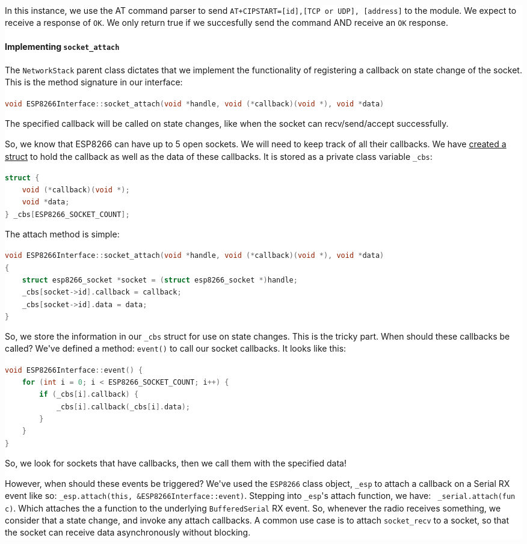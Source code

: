 In this instance, we use the AT command parser to send `AT+CIPSTART=[id],[TCP or UDP], [address]` to the module. We expect to receive a response of `OK`. We only return true if we succesfully send the command AND receive an `OK` response. 

#### Implementing `socket_attach`

The `NetworkStack` parent class dictates that we implement the functionality of registering a callback on state change of the socket. This is the method signature in our interface:

```C++
void ESP8266Interface::socket_attach(void *handle, void (*callback)(void *), void *data)
```

The specified callback will be called on state changes, like when the socket can recv/send/accept successfully.

So, we know that ESP8266 can have up to 5 open sockets. We will need to keep track of all their callbacks. We have [created a struct](https://github.com/ARMmbed/esp8266-driver/blob/master/ESP8266Interface.h#L269-L272) to hold the callback as well as the data of these callbacks. It is stored as a private class variable `_cbs`:
```C++
struct {
    void (*callback)(void *);
    void *data;
} _cbs[ESP8266_SOCKET_COUNT];
```

The attach method is simple: 

```C++
void ESP8266Interface::socket_attach(void *handle, void (*callback)(void *), void *data)
{
    struct esp8266_socket *socket = (struct esp8266_socket *)handle;    
    _cbs[socket->id].callback = callback;
    _cbs[socket->id].data = data;
}
```

So, we store the information in our `_cbs` struct for use on state changes. This is the tricky part. When should these callbacks be called? We've defined a method: `event()` to call our socket callbacks. It looks like this: 
```C++
void ESP8266Interface::event() {
    for (int i = 0; i < ESP8266_SOCKET_COUNT; i++) {
        if (_cbs[i].callback) {
            _cbs[i].callback(_cbs[i].data);
        }
    }
}
```

So, we look for sockets that have callbacks, then we call them with the specified data! 

However, when should these events be triggered? We've used the `ESP8266` class object, `_esp` to attach a callback on a Serial RX event like so: `_esp.attach(this, &ESP8266Interface::event)`. Stepping into `_esp`'s attach function, we have: ` _serial.attach(func)`. Which attaches the a function to the underlying `BufferedSerial` RX event. So, whenever the radio receives something, we consider that a state change, and invoke any attach callbacks. A common use case is to attach `socket_recv` to a socket, so that the socket can receive data asynchronously without blocking.












